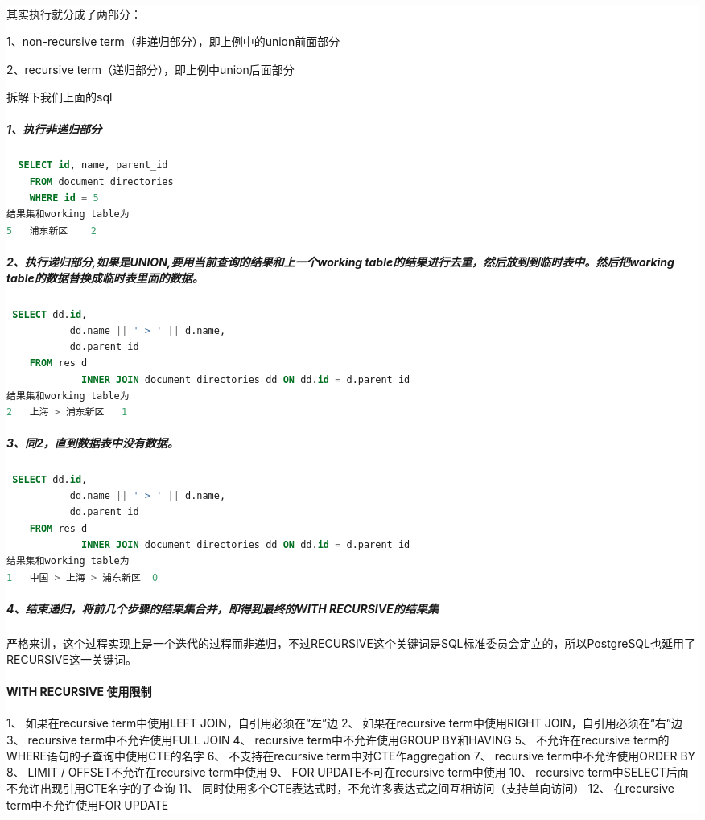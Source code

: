 其实执行就分成了两部分：  

1、non-recursive term（非递归部分），即上例中的union前面部分  

2、recursive term（递归部分），即上例中union后面部分  

拆解下我们上面的sql  
##### 1、执行非递归部分  
````sql
  SELECT id, name, parent_id
    FROM document_directories
    WHERE id = 5
结果集和working table为
5	浦东新区	2
````
##### 2、执行递归部分,如果是UNION,要用当前查询的结果和上一个working table的结果进行去重，然后放到到临时表中。然后把working table的数据替换成临时表里面的数据。

````sql
 SELECT dd.id,
           dd.name || ' > ' || d.name,
           dd.parent_id
    FROM res d
             INNER JOIN document_directories dd ON dd.id = d.parent_id
结果集和working table为
2	上海 > 浦东新区	1
````
##### 3、同2，直到数据表中没有数据。

````sql
 SELECT dd.id,
           dd.name || ' > ' || d.name,
           dd.parent_id
    FROM res d
             INNER JOIN document_directories dd ON dd.id = d.parent_id
结果集和working table为
1	中国 > 上海 > 浦东新区	0
````

##### 4、结束递归，将前几个步骤的结果集合并，即得到最终的WITH RECURSIVE的结果集  

严格来讲，这个过程实现上是一个迭代的过程而非递归，不过RECURSIVE这个关键词是SQL标准委员会定立的，所以PostgreSQL也延用了RECURSIVE这一关键词。  

#### WITH RECURSIVE 使用限制

1、 如果在recursive term中使用LEFT JOIN，自引用必须在“左”边
2、 如果在recursive term中使用RIGHT JOIN，自引用必须在“右”边
3、 recursive term中不允许使用FULL JOIN
4、 recursive term中不允许使用GROUP BY和HAVING
5、 不允许在recursive term的WHERE语句的子查询中使用CTE的名字
6、 不支持在recursive term中对CTE作aggregation
7、 recursive term中不允许使用ORDER BY
8、 LIMIT / OFFSET不允许在recursive term中使用
9、 FOR UPDATE不可在recursive term中使用
10、 recursive term中SELECT后面不允许出现引用CTE名字的子查询
11、 同时使用多个CTE表达式时，不允许多表达式之间互相访问（支持单向访问）
12、 在recursive term中不允许使用FOR UPDATE

